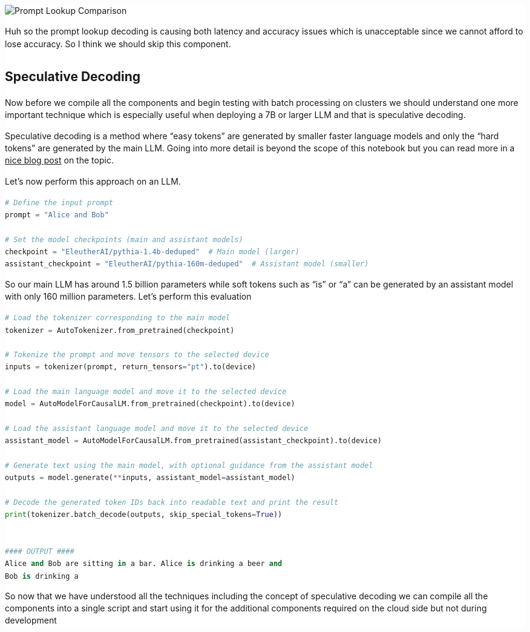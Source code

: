 ![Prompt Lookup Comparison](https://miro.medium.com/v2/resize:fit:875/1*GlgZQrKjW1KSc8tZI7MzaA.png)

Huh so the prompt lookup decoding is causing both latency and accuracy issues which is unacceptable since we cannot afford to lose accuracy. So I think we should skip this component.

## Speculative Decoding
Now before we compile all the components and begin testing with batch processing on clusters we should understand one more important technique which is especially useful when deploying a 7B or larger LLM and that is speculative decoding.

Speculative decoding is a method where “easy tokens” are generated by smaller faster language models and only the “hard tokens” are generated by the main LLM. Going into more detail is beyond the scope of this notebook but you can read more in a [nice blog post](https://huggingface.co/blog/assisted-generation) on the topic.

Let’s now perform this approach on an LLM.
```python
# Define the input prompt
prompt = "Alice and Bob"

# Set the model checkpoints (main and assistant models)
checkpoint = "EleutherAI/pythia-1.4b-deduped"  # Main model (larger)
assistant_checkpoint = "EleutherAI/pythia-160m-deduped"  # Assistant model (smaller)
```
So our main LLM has around 1.5 billion parameters while soft tokens such as “is” or “a” can be generated by an assistant model with only 160 million parameters. Let’s perform this evaluation
```python
# Load the tokenizer corresponding to the main model
tokenizer = AutoTokenizer.from_pretrained(checkpoint)

# Tokenize the prompt and move tensors to the selected device
inputs = tokenizer(prompt, return_tensors="pt").to(device)

# Load the main language model and move it to the selected device
model = AutoModelForCausalLM.from_pretrained(checkpoint).to(device)

# Load the assistant language model and move it to the selected device
assistant_model = AutoModelForCausalLM.from_pretrained(assistant_checkpoint).to(device)

# Generate text using the main model, with optional guidance from the assistant model
outputs = model.generate(**inputs, assistant_model=assistant_model)

# Decode the generated token IDs back into readable text and print the result
print(tokenizer.batch_decode(outputs, skip_special_tokens=True))


#### OUTPUT ####
Alice and Bob are sitting in a bar. Alice is drinking a beer and
Bob is drinking a
```
So now that we have understood all the techniques including the concept of speculative decoding we can compile all the components into a single script and start using it for the additional components required on the cloud side but not during development
